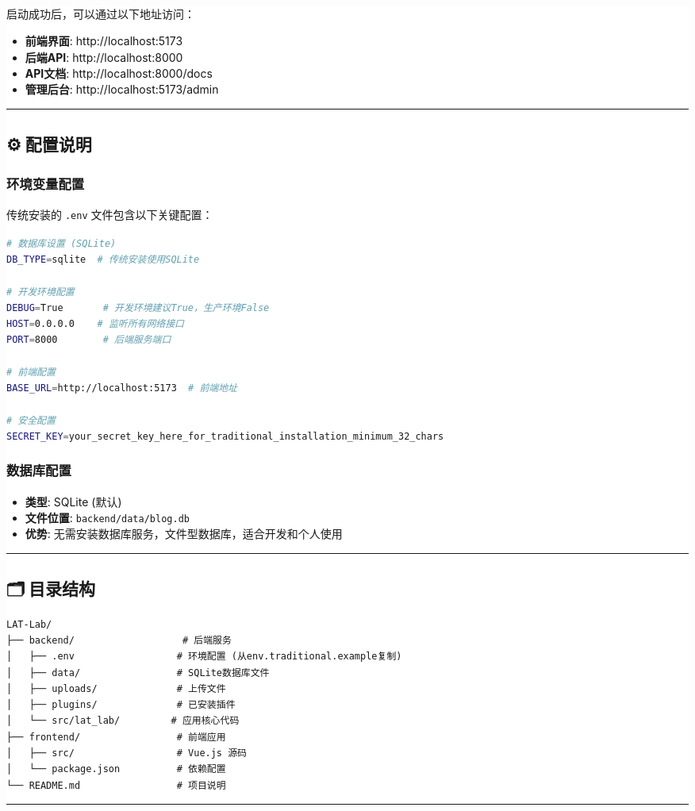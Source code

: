启动成功后，可以通过以下地址访问：

- **前端界面**: http://localhost:5173
- **后端API**: http://localhost:8000
- **API文档**: http://localhost:8000/docs
- **管理后台**: http://localhost:5173/admin

---

## ⚙️ 配置说明

### 环境变量配置

传统安装的 `.env` 文件包含以下关键配置：

```bash
# 数据库设置 (SQLite)
DB_TYPE=sqlite  # 传统安装使用SQLite

# 开发环境配置
DEBUG=True       # 开发环境建议True，生产环境False
HOST=0.0.0.0    # 监听所有网络接口
PORT=8000        # 后端服务端口

# 前端配置
BASE_URL=http://localhost:5173  # 前端地址

# 安全配置
SECRET_KEY=your_secret_key_here_for_traditional_installation_minimum_32_chars
```

### 数据库配置

- **类型**: SQLite (默认)
- **文件位置**: `backend/data/blog.db`
- **优势**: 无需安装数据库服务，文件型数据库，适合开发和个人使用

---

## 🗂️ 目录结构

```
LAT-Lab/
├── backend/                   # 后端服务
│   ├── .env                  # 环境配置 (从env.traditional.example复制)
│   ├── data/                 # SQLite数据库文件
│   ├── uploads/              # 上传文件
│   ├── plugins/              # 已安装插件
│   └── src/lat_lab/         # 应用核心代码
├── frontend/                 # 前端应用
│   ├── src/                  # Vue.js 源码
│   └── package.json          # 依赖配置
└── README.md                 # 项目说明
```

---